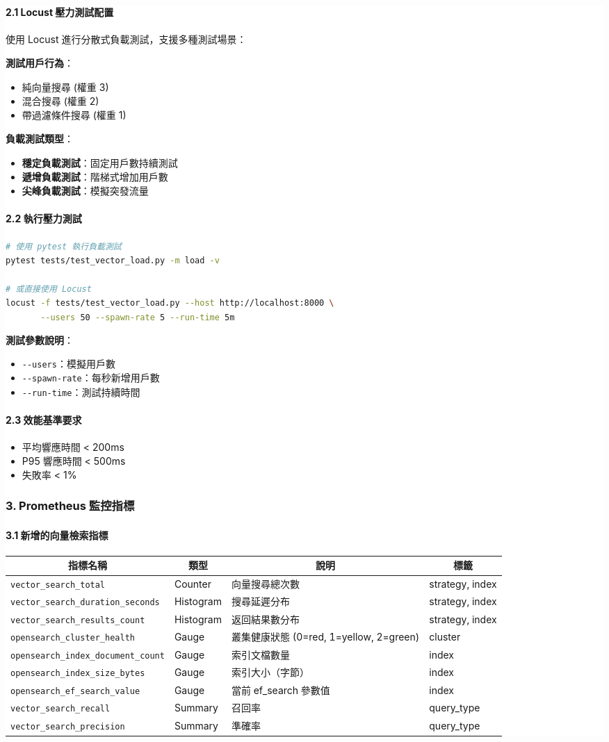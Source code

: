 #### 2.1 Locust 壓力測試配置

使用 Locust 進行分散式負載測試，支援多種測試場景：

**測試用戶行為**：
- 純向量搜尋 (權重 3)
- 混合搜尋 (權重 2)
- 帶過濾條件搜尋 (權重 1)

**負載測試類型**：
- **穩定負載測試**：固定用戶數持續測試
- **遞增負載測試**：階梯式增加用戶數
- **尖峰負載測試**：模擬突發流量

#### 2.2 執行壓力測試

```bash
# 使用 pytest 執行負載測試
pytest tests/test_vector_load.py -m load -v

# 或直接使用 Locust
locust -f tests/test_vector_load.py --host http://localhost:8000 \
       --users 50 --spawn-rate 5 --run-time 5m
```

**測試參數說明**：
- `--users`：模擬用戶數
- `--spawn-rate`：每秒新增用戶數
- `--run-time`：測試持續時間

#### 2.3 效能基準要求

- 平均響應時間 < 200ms
- P95 響應時間 < 500ms
- 失敗率 < 1%

### 3. Prometheus 監控指標

#### 3.1 新增的向量檢索指標

| 指標名稱 | 類型 | 說明 | 標籤 |
|---------|------|------|------|
| `vector_search_total` | Counter | 向量搜尋總次數 | strategy, index |
| `vector_search_duration_seconds` | Histogram | 搜尋延遲分布 | strategy, index |
| `vector_search_results_count` | Histogram | 返回結果數分布 | strategy, index |
| `opensearch_cluster_health` | Gauge | 叢集健康狀態 (0=red, 1=yellow, 2=green) | cluster |
| `opensearch_index_document_count` | Gauge | 索引文檔數量 | index |
| `opensearch_index_size_bytes` | Gauge | 索引大小（字節） | index |
| `opensearch_ef_search_value` | Gauge | 當前 ef_search 參數值 | index |
| `vector_search_recall` | Summary | 召回率 | query_type |
| `vector_search_precision` | Summary | 準確率 | query_type |
